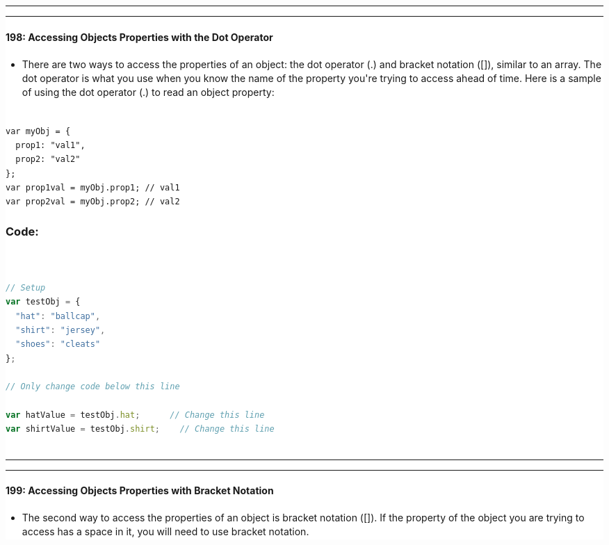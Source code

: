 ***
***

#### 198:  Accessing Objects Properties with the Dot Operator


*  There are two ways to access the properties of an object: the dot operator (.) and bracket notation ([]), similar to an array.  The dot operator is what you use when you know the name of the property you're trying to access ahead of time.  Here is a sample of using the dot operator (.) to read an object property:


```

var myObj = {
  prop1: "val1",
  prop2: "val2"
};
var prop1val = myObj.prop1; // val1
var prop2val = myObj.prop2; // val2

```

### Code: 

```Javascript


// Setup
var testObj = {
  "hat": "ballcap",
  "shirt": "jersey",
  "shoes": "cleats"
};

// Only change code below this line

var hatValue = testObj.hat;      // Change this line
var shirtValue = testObj.shirt;    // Change this line



```

***
***

#### 199:  Accessing Objects Properties with Bracket Notation


*  The second way to access the properties of an object is bracket notation ([]). If the property of the object you are trying to access has a space in it, you will need to use bracket notation.  
